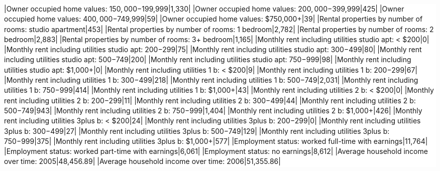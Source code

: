 |Owner occupied home values: $150,000-$199,999|1,330|
|Owner occupied home values: $200,000-$399,999|425|
|Owner occupied home values: $400,000-$749,999|59|
|Owner occupied home values: $750,000+|39|
|Rental properties by number of rooms: studio apartment|453|
|Rental properties by number of rooms: 1 bedroom|2,782|
|Rental properties by number of rooms: 2 bedroom|2,883|
|Rental properties by number of rooms: 3+ bedroom|1,165|
|Monthly rent including utilities studio apt: < $200|0|
|Monthly rent including utilities studio apt: $200-$299|75|
|Monthly rent including utilities studio apt: $300-$499|80|
|Monthly rent including utilities studio apt: $500-$749|200|
|Monthly rent including utilities studio apt: $750-$999|98|
|Monthly rent including utilities studio apt: $1,000+|0|
|Monthly rent including utilities 1 b: < $200|9|
|Monthly rent including utilities 1 b: $200-$299|67|
|Monthly rent including utilities 1 b: $300-$499|218|
|Monthly rent including utilities 1 b: $500-$749|2,031|
|Monthly rent including utilities 1 b: $750-$999|414|
|Monthly rent including utilities 1 b: $1,000+|43|
|Monthly rent including utilities 2 b: < $200|0|
|Monthly rent including utilities 2 b: $200-$299|11|
|Monthly rent including utilities 2 b: $300-$499|44|
|Monthly rent including utilities 2 b: $500-$749|943|
|Monthly rent including utilities 2 b: $750-$999|1,404|
|Monthly rent including utilities 2 b: $1,000+|426|
|Monthly rent including utilities 3plus b: < $200|24|
|Monthly rent including utilities 3plus b: $200-$299|0|
|Monthly rent including utilities 3plus b: $300-$499|27|
|Monthly rent including utilities 3plus b: $500-$749|129|
|Monthly rent including utilities 3plus b: $750-$999|375|
|Monthly rent including utilities 3plus b: $1,000+|577|
|Employment status: worked full-time with earnings|11,764|
|Employment status: worked part-time with earnings|6,061|
|Employment status: no earnings|8,612|
|Average household income over time: 2005|48,456.89|
|Average household income over time: 2006|51,355.86|